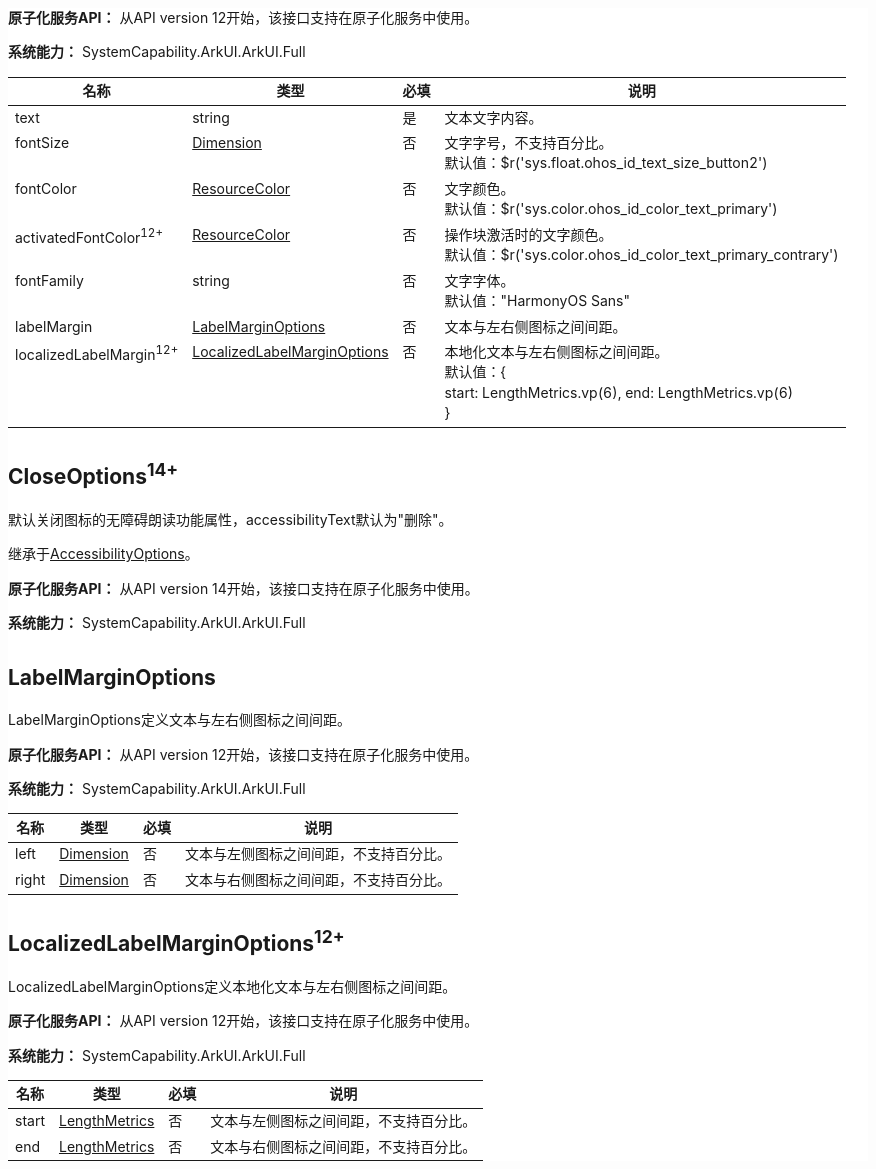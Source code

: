 **原子化服务API：** 从API version 12开始，该接口支持在原子化服务中使用。

**系统能力：** SystemCapability.ArkUI.ArkUI.Full

| 名称        | 类型                                       | 必填 | 说明                                                         |
| ----------- | ------------------------------------------ | ---- | ------------------------------------------------------------ |
| text        | string                                     | 是   | 文本文字内容。 |
| fontSize    | [Dimension](ts-types.md#dimension10)       | 否   | 文字字号，不支持百分比。<br/>默认值：$r('sys.float.ohos_id_text_size_button2') |
| fontColor   | [ResourceColor](ts-types.md#resourcecolor) | 否   | 文字颜色。<br/>默认值：$r('sys.color.ohos_id_color_text_primary') |
| activatedFontColor<sup>12+</sup>   | [ResourceColor](ts-types.md#resourcecolor) | 否   | 操作块激活时的文字颜色。<br/>默认值：$r('sys.color.ohos_id_color_text_primary_contrary') |
| fontFamily  | string                                     | 否   | 文字字体。<br/>默认值："HarmonyOS Sans" |
| labelMargin | [LabelMarginOptions](#labelmarginoptions)  | 否   | 文本与左右侧图标之间间距。 |
| localizedLabelMargin<sup>12+</sup> | [LocalizedLabelMarginOptions](#localizedlabelmarginoptions12) | 否 | 本地化文本与左右侧图标之间间距。<br/>默认值：{<br/>start:  LengthMetrics.vp(6), end: LengthMetrics.vp(6)<br/>} |

## CloseOptions<sup>14+</sup>

默认关闭图标的无障碍朗读功能属性，accessibilityText默认为"删除"。

继承于[AccessibilityOptions](#accessibilityoptions14)。

**原子化服务API：** 从API version 14开始，该接口支持在原子化服务中使用。

**系统能力：** SystemCapability.ArkUI.ArkUI.Full

## LabelMarginOptions

LabelMarginOptions定义文本与左右侧图标之间间距。

**原子化服务API：** 从API version 12开始，该接口支持在原子化服务中使用。

**系统能力：** SystemCapability.ArkUI.ArkUI.Full

| 名称  | 类型                                 | 必填 | 说明                                   |
| ----- | ------------------------------------ | ---- | -------------------------------------- |
| left  | [Dimension](ts-types.md#dimension10) | 否   | 文本与左侧图标之间间距，不支持百分比。 |
| right | [Dimension](ts-types.md#dimension10) | 否   | 文本与右侧图标之间间距，不支持百分比。 |

## LocalizedLabelMarginOptions<sup>12+</sup>

LocalizedLabelMarginOptions定义本地化文本与左右侧图标之间间距。

**原子化服务API：** 从API version 12开始，该接口支持在原子化服务中使用。

**系统能力：** SystemCapability.ArkUI.ArkUI.Full

| 名称  | 类型                                                         | 必填 | 说明                                   |
| ----- | ------------------------------------------------------------ | ---- | -------------------------------------- |
| start | [LengthMetrics](../js-apis-arkui-graphics.md#lengthmetrics12) | 否   | 文本与左侧图标之间间距，不支持百分比。 |
| end   | [LengthMetrics](../js-apis-arkui-graphics.md#lengthmetrics12) | 否   | 文本与右侧图标之间间距，不支持百分比。 |
